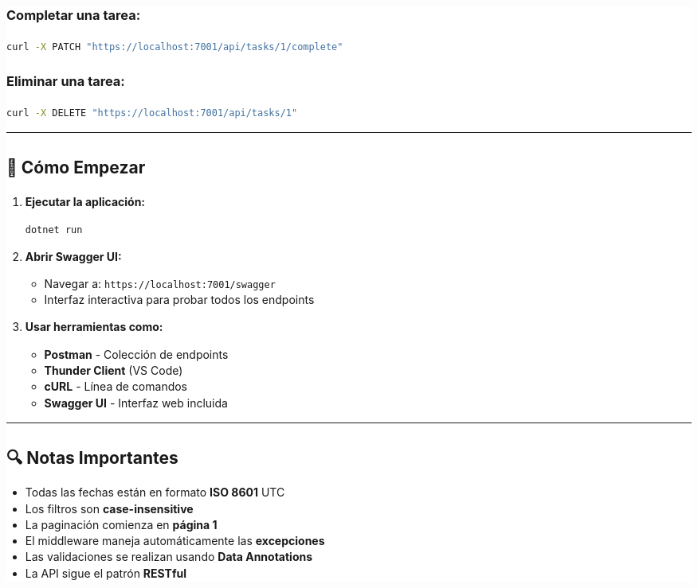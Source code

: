 ### Completar una tarea:
```bash
curl -X PATCH "https://localhost:7001/api/tasks/1/complete"
```

### Eliminar una tarea:
```bash
curl -X DELETE "https://localhost:7001/api/tasks/1"
```

---

## 🚀 Cómo Empezar

1. **Ejecutar la aplicación:**
   ```bash
   dotnet run
   ```

2. **Abrir Swagger UI:**
   - Navegar a: `https://localhost:7001/swagger`
   - Interfaz interactiva para probar todos los endpoints

3. **Usar herramientas como:**
   - **Postman** - Colección de endpoints
   - **Thunder Client** (VS Code)
   - **cURL** - Línea de comandos
   - **Swagger UI** - Interfaz web incluida

---

## 🔍 Notas Importantes

- Todas las fechas están en formato **ISO 8601** UTC
- Los filtros son **case-insensitive**
- La paginación comienza en **página 1**
- El middleware maneja automáticamente las **excepciones**
- Las validaciones se realizan usando **Data Annotations**
- La API sigue el patrón **RESTful**